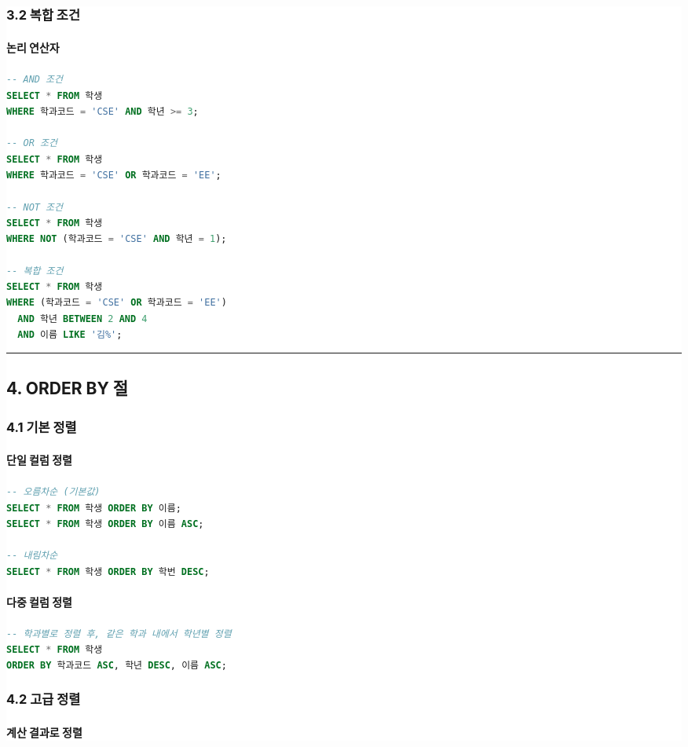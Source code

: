 ### 3.2 복합 조건

#### 논리 연산자

```sql
-- AND 조건
SELECT * FROM 학생
WHERE 학과코드 = 'CSE' AND 학년 >= 3;

-- OR 조건
SELECT * FROM 학생
WHERE 학과코드 = 'CSE' OR 학과코드 = 'EE';

-- NOT 조건
SELECT * FROM 학생
WHERE NOT (학과코드 = 'CSE' AND 학년 = 1);

-- 복합 조건
SELECT * FROM 학생
WHERE (학과코드 = 'CSE' OR 학과코드 = 'EE')
  AND 학년 BETWEEN 2 AND 4
  AND 이름 LIKE '김%';
```

---

## 4. ORDER BY 절

### 4.1 기본 정렬

#### 단일 컬럼 정렬

```sql
-- 오름차순 (기본값)
SELECT * FROM 학생 ORDER BY 이름;
SELECT * FROM 학생 ORDER BY 이름 ASC;

-- 내림차순
SELECT * FROM 학생 ORDER BY 학번 DESC;
```

#### 다중 컬럼 정렬

```sql
-- 학과별로 정렬 후, 같은 학과 내에서 학년별 정렬
SELECT * FROM 학생
ORDER BY 학과코드 ASC, 학년 DESC, 이름 ASC;
```

### 4.2 고급 정렬

#### 계산 결과로 정렬
